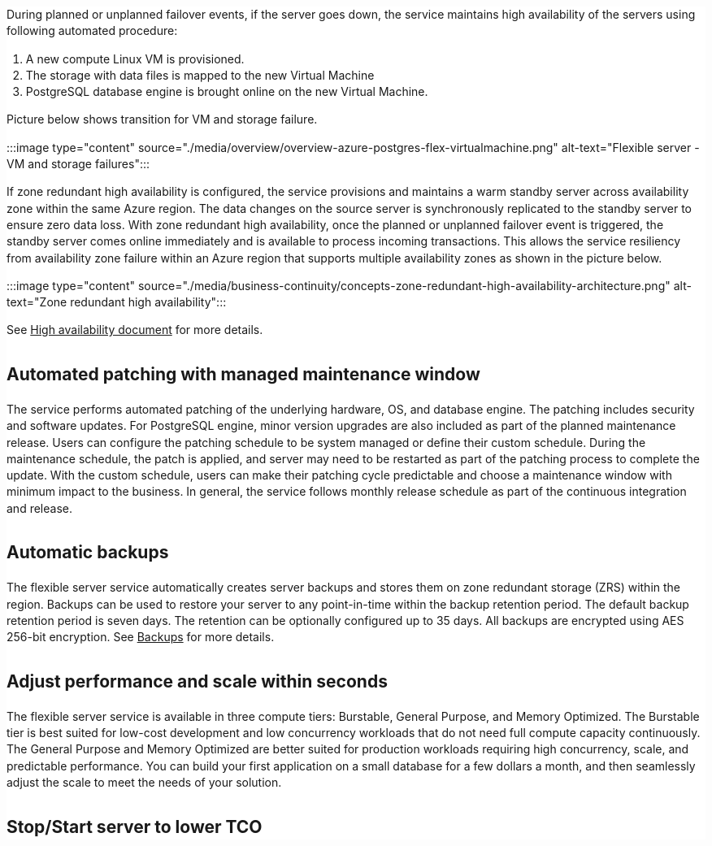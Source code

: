 During planned or unplanned failover events, if the server goes down, the service maintains high availability of the servers using following automated procedure:

1. A new compute Linux VM is provisioned.
2. The storage with data files is mapped to the new Virtual Machine
3. PostgreSQL database engine is brought online on the new Virtual Machine.

Picture below shows transition for VM and storage failure.

 :::image type="content" source="./media/overview/overview-azure-postgres-flex-virtualmachine.png" alt-text="Flexible server - VM and storage failures":::

If zone redundant high availability is configured, the service provisions and maintains a warm standby server across availability zone within the same Azure region. The data changes on the source server is synchronously replicated to the standby server to ensure zero data loss. With zone redundant high availability, once the planned or unplanned failover event is triggered, the standby server comes online immediately and is available to process incoming transactions. This allows the service resiliency from availability zone failure within an Azure region that supports multiple availability zones as shown in the picture below.

 :::image type="content" source="./media/business-continuity/concepts-zone-redundant-high-availability-architecture.png" alt-text="Zone redundant high availability":::

 See [High availability document](./concepts-high-availability.md) for more details.

## Automated patching with managed maintenance window

The service performs automated patching of the underlying hardware, OS, and database engine. The patching includes security and software updates. For PostgreSQL engine, minor version upgrades are also included as part of the planned maintenance release. Users can configure the patching schedule to be system managed or define their custom schedule. During the maintenance schedule, the patch is applied, and server may need to be restarted as part of the patching process to complete the update. With the custom schedule, users can make their patching cycle predictable and choose a maintenance window with minimum impact to the business. In general, the service follows monthly release schedule as part of the continuous integration and release.

## Automatic backups

The flexible server service automatically creates server backups and stores them on zone redundant storage (ZRS) within the region. Backups can be used to restore your server to any point-in-time within the backup retention period. The default backup retention period is seven days. The retention can be optionally configured up to 35 days. All backups are encrypted using AES 256-bit encryption. See [Backups](./concepts-backup-restore.md) for more details.

## Adjust performance and scale within seconds

The flexible server service is available in three compute tiers: Burstable, General Purpose, and Memory Optimized. The Burstable tier is best suited for low-cost development and low concurrency workloads that do not need full compute capacity continuously. The General Purpose and Memory Optimized are better suited for production workloads requiring high concurrency, scale, and predictable performance. You can build your first application on a small database for a few dollars a month, and then seamlessly adjust the scale to meet the needs of your solution.

## Stop/Start server to lower TCO
